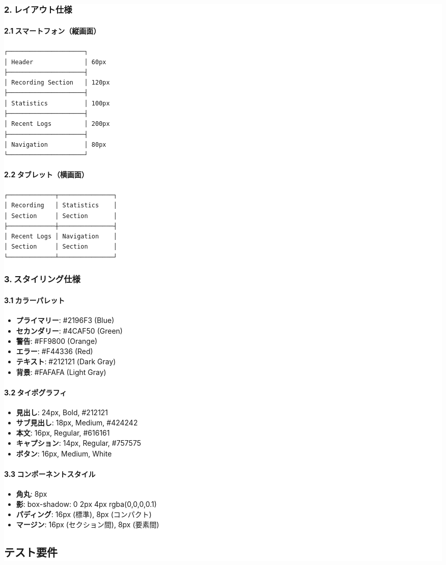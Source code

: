 ### 2. レイアウト仕様

#### 2.1 スマートフォン（縦画面）
```
┌─────────────────────┐
│ Header              │ 60px
├─────────────────────┤
│ Recording Section   │ 120px
├─────────────────────┤
│ Statistics          │ 100px
├─────────────────────┤
│ Recent Logs         │ 200px
├─────────────────────┤
│ Navigation          │ 80px
└─────────────────────┘
```

#### 2.2 タブレット（横画面）
```
┌─────────────┬───────────────┐
│ Recording   │ Statistics    │
│ Section     │ Section       │
├─────────────┼───────────────┤
│ Recent Logs │ Navigation    │
│ Section     │ Section       │
└─────────────┴───────────────┘
```

### 3. スタイリング仕様

#### 3.1 カラーパレット
- **プライマリー**: #2196F3 (Blue)
- **セカンダリー**: #4CAF50 (Green)
- **警告**: #FF9800 (Orange)
- **エラー**: #F44336 (Red)
- **テキスト**: #212121 (Dark Gray)
- **背景**: #FAFAFA (Light Gray)

#### 3.2 タイポグラフィ
- **見出し**: 24px, Bold, #212121
- **サブ見出し**: 18px, Medium, #424242
- **本文**: 16px, Regular, #616161
- **キャプション**: 14px, Regular, #757575
- **ボタン**: 16px, Medium, White

#### 3.3 コンポーネントスタイル
- **角丸**: 8px
- **影**: box-shadow: 0 2px 4px rgba(0,0,0,0.1)
- **パディング**: 16px (標準), 8px (コンパクト)
- **マージン**: 16px (セクション間), 8px (要素間)

## テスト要件
